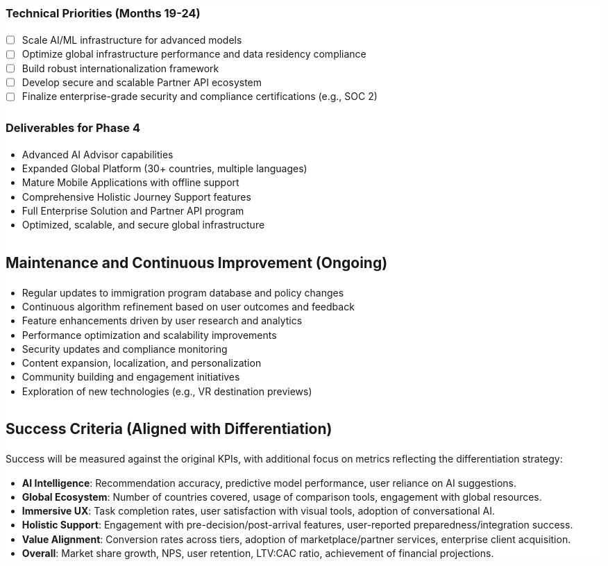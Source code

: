 ### Technical Priorities (Months 19-24)
- [ ] Scale AI/ML infrastructure for advanced models
- [ ] Optimize global infrastructure performance and data residency compliance
- [ ] Build robust internationalization framework
- [ ] Develop secure and scalable Partner API ecosystem
- [ ] Finalize enterprise-grade security and compliance certifications (e.g., SOC 2)

### Deliverables for Phase 4
- Advanced AI Advisor capabilities
- Expanded Global Platform (30+ countries, multiple languages)
- Mature Mobile Applications with offline support
- Comprehensive Holistic Journey Support features
- Full Enterprise Solution and Partner API program
- Optimized, scalable, and secure global infrastructure

## Maintenance and Continuous Improvement (Ongoing)

- Regular updates to immigration program database and policy changes
- Continuous algorithm refinement based on user outcomes and feedback
- Feature enhancements driven by user research and analytics
- Performance optimization and scalability improvements
- Security updates and compliance monitoring
- Content expansion, localization, and personalization
- Community building and engagement initiatives
- Exploration of new technologies (e.g., VR destination previews)

## Success Criteria (Aligned with Differentiation)

Success will be measured against the original KPIs, with additional focus on metrics reflecting the differentiation strategy:

- **AI Intelligence**: Recommendation accuracy, predictive model performance, user reliance on AI suggestions.
- **Global Ecosystem**: Number of countries covered, usage of comparison tools, engagement with global resources.
- **Immersive UX**: Task completion rates, user satisfaction with visual tools, adoption of conversational AI.
- **Holistic Support**: Engagement with pre-decision/post-arrival features, user-reported preparedness/integration success.
- **Value Alignment**: Conversion rates across tiers, adoption of marketplace/partner services, enterprise client acquisition.
- **Overall**: Market share growth, NPS, user retention, LTV:CAC ratio, achievement of financial projections.
